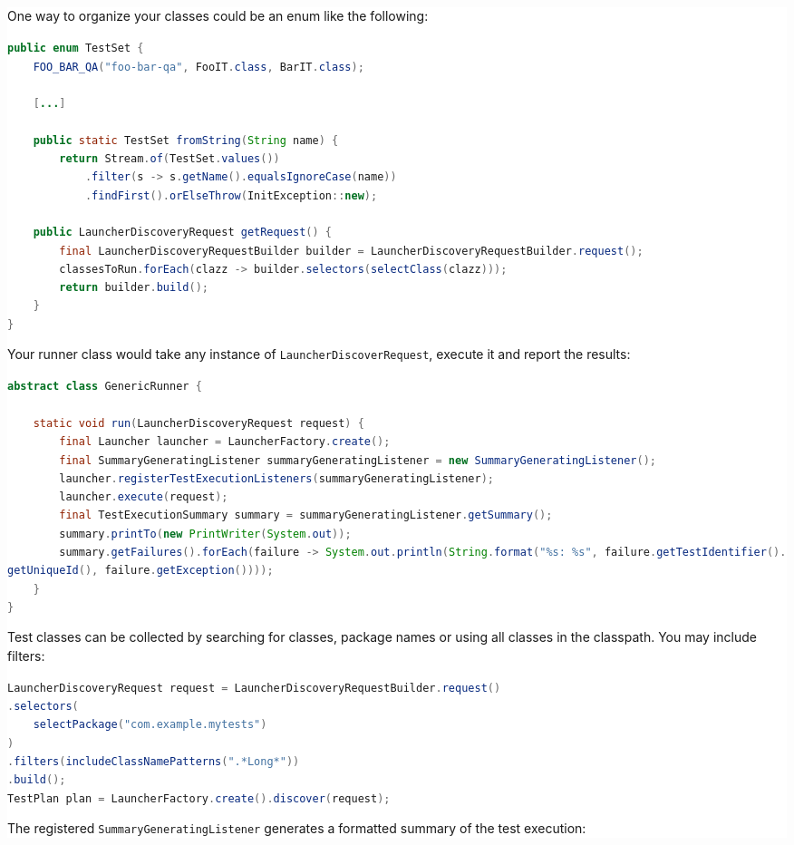 One way to organize your classes could be an enum like the following:

```java
public enum TestSet {
    FOO_BAR_QA("foo-bar-qa", FooIT.class, BarIT.class);
   
    [...]

    public static TestSet fromString(String name) {
        return Stream.of(TestSet.values())
            .filter(s -> s.getName().equalsIgnoreCase(name))  
            .findFirst().orElseThrow(InitException::new);

    public LauncherDiscoveryRequest getRequest() {
        final LauncherDiscoveryRequestBuilder builder = LauncherDiscoveryRequestBuilder.request();
        classesToRun.forEach(clazz -> builder.selectors(selectClass(clazz)));
        return builder.build();
    }
}
```

Your runner class would take any instance of `LauncherDiscoverRequest`, execute it and report the results:

```java
abstract class GenericRunner {
   
    static void run(LauncherDiscoveryRequest request) {
        final Launcher launcher = LauncherFactory.create();
        final SummaryGeneratingListener summaryGeneratingListener = new SummaryGeneratingListener();
        launcher.registerTestExecutionListeners(summaryGeneratingListener);
        launcher.execute(request);
        final TestExecutionSummary summary = summaryGeneratingListener.getSummary();
        summary.printTo(new PrintWriter(System.out));  
        summary.getFailures().forEach(failure -> System.out.println(String.format("%s: %s", failure.getTestIdentifier().getUniqueId(), failure.getException())));
    }
}
```

Test classes can be collected by searching for classes, package names or using all classes in the classpath. You may include filters:

```java
LauncherDiscoveryRequest request = LauncherDiscoveryRequestBuilder.request()
.selectors(
    selectPackage("com.example.mytests")
)
.filters(includeClassNamePatterns(".*Long*"))
.build();
TestPlan plan = LauncherFactory.create().discover(request);
```

The registered `SummaryGeneratingListener` generates a formatted summary of the test execution:
